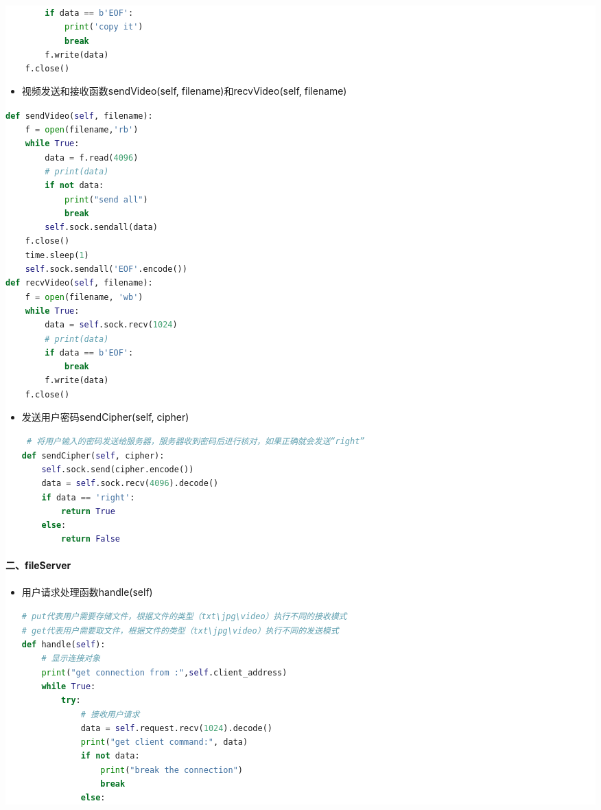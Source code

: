 ```python
        if data == b'EOF':
            print('copy it')
            break
        f.write(data)
    f.close() 
```

- 视频发送和接收函数sendVideo(self, filename)和recvVideo(self, filename)

```python
def sendVideo(self, filename):
    f = open(filename,'rb')
    while True:
        data = f.read(4096)
        # print(data)
        if not data:
            print("send all")
            break
        self.sock.sendall(data)
    f.close()
    time.sleep(1)
    self.sock.sendall('EOF'.encode())
def recvVideo(self, filename):
    f = open(filename, 'wb')
    while True:
        data = self.sock.recv(1024)
        # print(data)
        if data == b'EOF':
            break
        f.write(data)
    f.close()
```

- 发送用户密码sendCipher(self, cipher)

  ```python
   # 将用户输入的密码发送给服务器，服务器收到密码后进行核对，如果正确就会发送“right”
  def sendCipher(self, cipher):
      self.sock.send(cipher.encode())
      data = self.sock.recv(4096).decode()
      if data == 'right':
          return True
      else:
          return False
  ```

  

#### 二、fileServer

- 用户请求处理函数handle(self)

  ```python
  # put代表用户需要存储文件，根据文件的类型（txt\jpg\video）执行不同的接收模式
  # get代表用户需要取文件，根据文件的类型（txt\jpg\video）执行不同的发送模式
  def handle(self):
      # 显示连接对象
      print("get connection from :",self.client_address)
      while True:
          try:
              # 接收用户请求
              data = self.request.recv(1024).decode()
              print("get client command:", data) 
              if not data:
                  print("break the connection")
                  break                
              else:
  
  ```